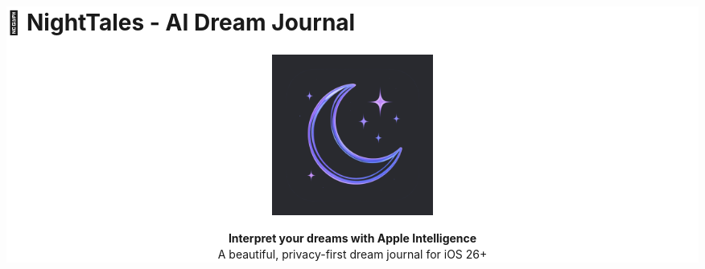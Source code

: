 # 🌙 NightTales - AI Dream Journal

<p align="center">
  <img src="NightTales/Assets.xcassets/AppIcon.appiconset/AppIcon~ios-marketing 1.png" width="200" alt="NightTales App Icon">
</p>

<p align="center">
  <strong>Interpret your dreams with Apple Intelligence</strong><br>
  A beautiful, privacy-first dream journal for iOS 26+
</p>
